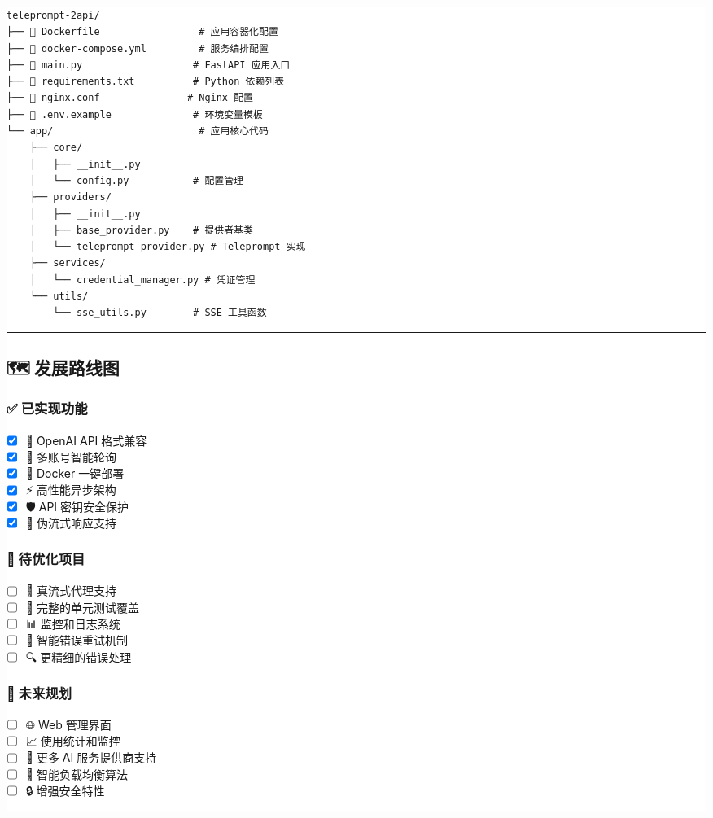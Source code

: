 ```
teleprompt-2api/
├── 🐳 Dockerfile                 # 应用容器化配置
├── 🐳 docker-compose.yml         # 服务编排配置
├── 📄 main.py                   # FastAPI 应用入口
├── 📄 requirements.txt          # Python 依赖列表
├── 📄 nginx.conf               # Nginx 配置
├── 🔧 .env.example              # 环境变量模板
└── app/                         # 应用核心代码
    ├── core/
    │   ├── __init__.py
    │   └── config.py           # 配置管理
    ├── providers/
    │   ├── __init__.py
    │   ├── base_provider.py    # 提供者基类
    │   └── teleprompt_provider.py # Teleprompt 实现
    ├── services/
    │   └── credential_manager.py # 凭证管理
    └── utils/
        └── sse_utils.py        # SSE 工具函数
```

---

## 🗺️ 发展路线图

### ✅ 已实现功能

- [x] 🤖 OpenAI API 格式兼容
- [x] 👥 多账号智能轮询
- [x] 🚀 Docker 一键部署
- [x] ⚡ 高性能异步架构
- [x] 🛡️ API 密钥安全保护
- [x] 🌊 伪流式响应支持

### 🚧 待优化项目

- [ ] 🔄 真流式代理支持
- [ ] 🧪 完整的单元测试覆盖
- [ ] 📊 监控和日志系统
- [ ] 🎯 智能错误重试机制
- [ ] 🔍 更精细的错误处理

### 🎯 未来规划

- [ ] 🌐 Web 管理界面
- [ ] 📈 使用统计和监控
- [ ] 🔄 更多 AI 服务提供商支持
- [ ] 🧠 智能负载均衡算法
- [ ] 🔒 增强安全特性

---
